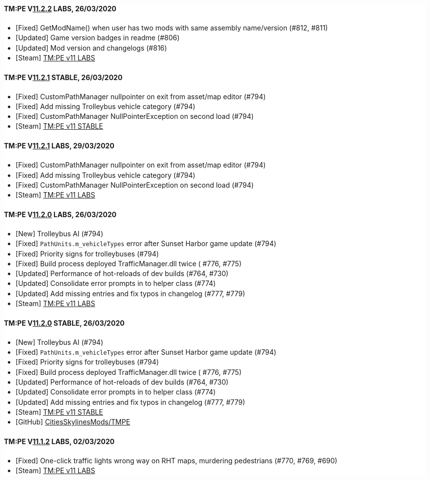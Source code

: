 #### TM:PE V[11.2.2](https://github.com/CitiesSkylinesMods/TMPE/compare/11.2.1...11.2.2) LABS, 26/03/2020

- [Fixed] GetModName() when user has two mods with same assembly name/version (#812, #811)
- [Updated] Game version badges in readme (#806)
- [Updated] Mod version and changelogs (#816)
- [Steam] [TM:PE v11 LABS](https://steamcommunity.com/sharedfiles/filedetails/?id=1806963141)

#### TM:PE V[11.2.1](https://github.com/CitiesSkylinesMods/TMPE/compare/11.2.0...11.2.1) STABLE, 26/03/2020

- [Fixed] CustomPathManager nullpointer on exit from asset/map editor (#794)
- [Fixed] Add missing Trolleybus vehicle category (#794)
- [Fixed] CustomPathManager NullPointerException on second load (#794)
- [Steam] [TM:PE v11 STABLE](https://steamcommunity.com/sharedfiles/filedetails/?id=1637663252)

#### TM:PE V[11.2.1](https://github.com/CitiesSkylinesMods/TMPE/compare/11.2.0...11.2.1) LABS, 29/03/2020

- [Fixed] CustomPathManager nullpointer on exit from asset/map editor (#794)
- [Fixed] Add missing Trolleybus vehicle category (#794)
- [Fixed] CustomPathManager NullPointerException on second load (#794)
- [Steam] [TM:PE v11 LABS](https://steamcommunity.com/sharedfiles/filedetails/?id=1806963141)

#### TM:PE V[11.2.0](https://github.com/CitiesSkylinesMods/TMPE/compare/11.1.2...11.2.0) LABS, 26/03/2020

- [New] Trolleybus AI (#794)
- [Fixed] `PathUnits.m_vehicleTypes` error after Sunset Harbor game update (#794)
- [Fixed] Priority signs for trolleybuses (#794)
- [Fixed] Build process deployed TrafficManager.dll twice ( #776, #775)
- [Updated] Performance of hot-reloads of dev builds (#764, #730)
- [Updated] Consolidate error prompts in to helper class (#774)
- [Updated] Add missing entries and fix typos in changelog (#777, #779)
- [Steam] [TM:PE v11 LABS](https://steamcommunity.com/sharedfiles/filedetails/?id=1806963141)

#### TM:PE V[11.2.0](https://github.com/CitiesSkylinesMods/TMPE/compare/11.1.0...11.2.0) STABLE, 26/03/2020

- [New] Trolleybus AI (#794)
- [Fixed] `PathUnits.m_vehicleTypes` error after Sunset Harbor game update (#794)
- [Fixed] Priority signs for trolleybuses (#794)
- [Fixed] Build process deployed TrafficManager.dll twice ( #776, #775)
- [Updated] Performance of hot-reloads of dev builds (#764, #730)
- [Updated] Consolidate error prompts in to helper class (#774)
- [Updated] Add missing entries and fix typos in changelog (#777, #779)
- [Steam] [TM:PE v11 STABLE](https://steamcommunity.com/sharedfiles/filedetails/?id=1637663252)
- [GitHub] [CitiesSkylinesMods/TMPE](https://github.com/CitiesSkylinesMods/TMPE)

#### TM:PE V[11.1.2](https://github.com/CitiesSkylinesMods/TMPE/compare/11.1.1-hotfix1...11.1.2) LABS, 02/03/2020

- [Fixed] One-click traffic lights wrong way on RHT maps, murdering pedestrians (#770, #769, #690)
- [Steam] [TM:PE v11 LABS](https://steamcommunity.com/sharedfiles/filedetails/?id=1806963141)
